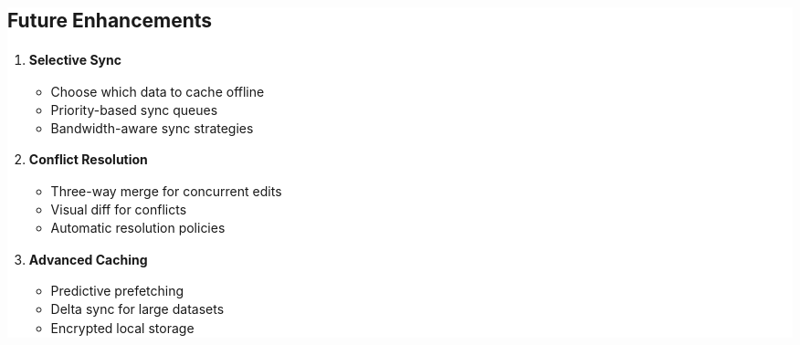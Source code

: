 ## Future Enhancements

1. **Selective Sync**
   - Choose which data to cache offline
   - Priority-based sync queues
   - Bandwidth-aware sync strategies

2. **Conflict Resolution**
   - Three-way merge for concurrent edits
   - Visual diff for conflicts
   - Automatic resolution policies

3. **Advanced Caching**
   - Predictive prefetching
   - Delta sync for large datasets
   - Encrypted local storage